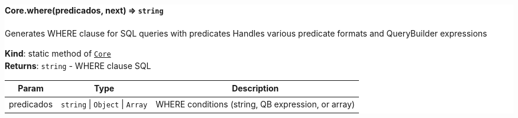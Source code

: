 ```js
```

#### Core.where(predicados, next) ⇒ <code>string</code>
Generates WHERE clause for SQL queries with predicates
Handles various predicate formats and QueryBuilder expressions

**Kind**: static method of [<code>Core</code>](#Core)  
**Returns**: <code>string</code> - WHERE clause SQL  

| Param | Type | Description |
| --- | --- | --- |
| predicados | <code>string</code> \| <code>Object</code> \| <code>Array</code> | WHERE conditions (string, QB expression, or array) |
